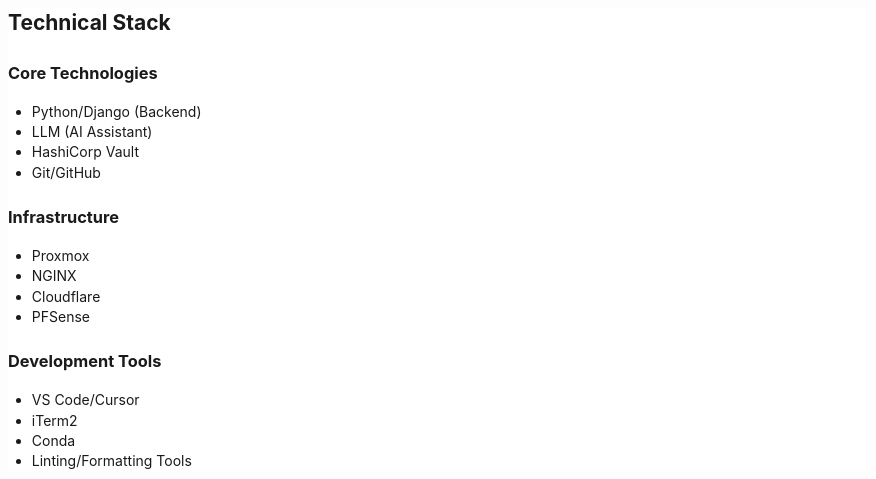 ## Technical Stack

### Core Technologies

- Python/Django (Backend)
- LLM (AI Assistant)
- HashiCorp Vault
- Git/GitHub

### Infrastructure

- Proxmox
- NGINX
- Cloudflare
- PFSense

### Development Tools

- VS Code/Cursor
- iTerm2
- Conda
- Linting/Formatting Tools
